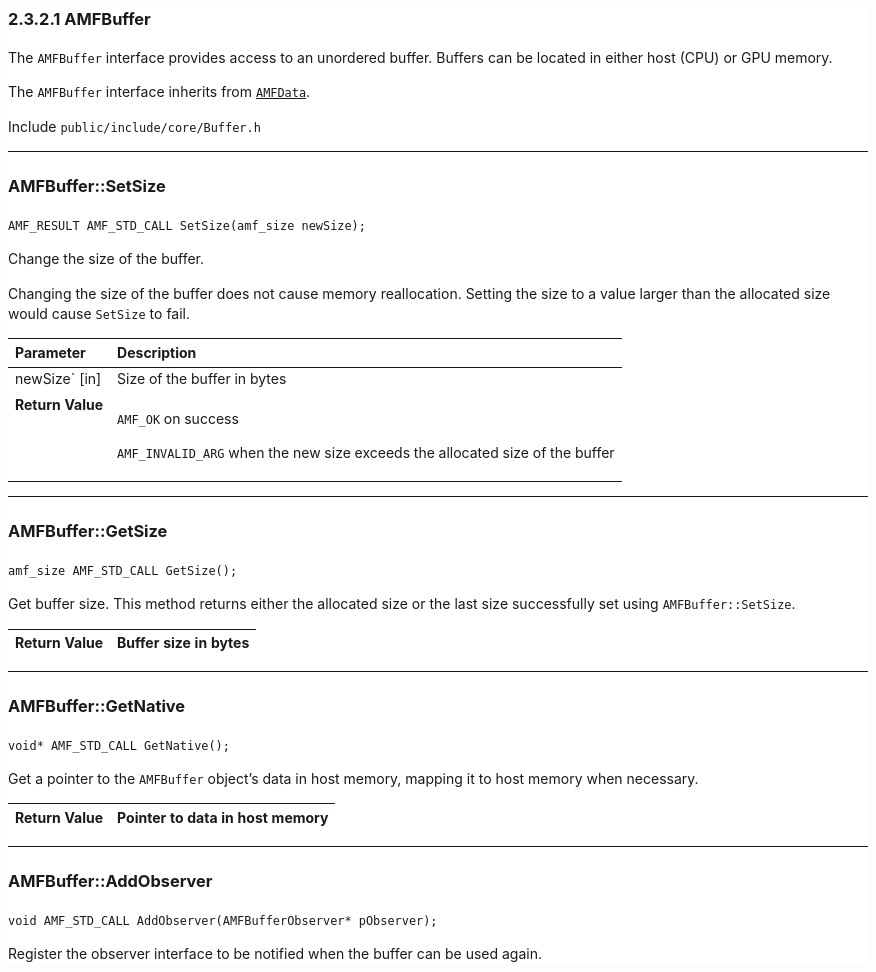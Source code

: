 ### 2.3.2.1 AMFBuffer

The `AMFBuffer` interface provides access to an unordered buffer. Buffers can be located in either host (CPU) or GPU memory.

The `AMFBuffer` interface inherits from [`AMFData`](#231-amfdata).

Include `public/include/core/Buffer.h`

---

### AMFBuffer::SetSize

`AMF_RESULT AMF_STD_CALL SetSize(amf_size newSize);`

Change the size of the buffer.

Changing the size of the buffer does not cause memory reallocation. Setting the size to a value larger than the allocated size would cause `SetSize` to fail.

| Parameter        | Description                                                                                                   |
| :--------------- | :------------------------------------------------------------------------------------------------------------ |
| newSize` [in]    | Size of the buffer in bytes                                                                                   |
| **Return Value** | <p>`AMF_OK` on success</p><p>`AMF_INVALID_ARG` when the new size exceeds the allocated size of the buffer</p> |

---

### AMFBuffer::GetSize

`amf_size AMF_STD_CALL GetSize();`

Get buffer size. This method returns either the allocated size or the last size successfully set using `AMFBuffer::SetSize`.

| **Return Value** | Buffer size in bytes |
| :--------------- | :------------------- |

---

### AMFBuffer::GetNative

`void* AMF_STD_CALL GetNative();`

Get a pointer to the `AMFBuffer` object’s data in host memory, mapping it to host memory when necessary.

| **Return Value** | Pointer to data in host memory |
| :--------------- | :----------------------------- |

---

### AMFBuffer::AddObserver

`void AMF_STD_CALL AddObserver(AMFBufferObserver* pObserver);`

Register the observer interface to be notified when the buffer can be used again.
